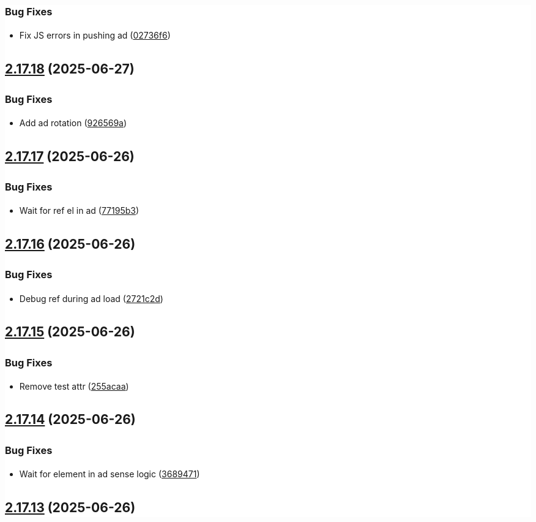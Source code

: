 
### Bug Fixes

* Fix JS errors in pushing ad ([02736f6](https://github.com/debjitbis08/sim8085/commit/02736f6744212c679c1d2b35a63b0992042b0ed5))

## [2.17.18](https://github.com/debjitbis08/sim8085/compare/v2.17.17...v2.17.18) (2025-06-27)


### Bug Fixes

* Add ad rotation ([926569a](https://github.com/debjitbis08/sim8085/commit/926569a3fb95e62da6c280eb39a9bc1b5ceaa204))

## [2.17.17](https://github.com/debjitbis08/sim8085/compare/v2.17.16...v2.17.17) (2025-06-26)


### Bug Fixes

* Wait for ref el in ad ([77195b3](https://github.com/debjitbis08/sim8085/commit/77195b3dd1acd50a8ea8629dc86ed80d6441ae1c))

## [2.17.16](https://github.com/debjitbis08/sim8085/compare/v2.17.15...v2.17.16) (2025-06-26)


### Bug Fixes

* Debug ref during ad load ([2721c2d](https://github.com/debjitbis08/sim8085/commit/2721c2db029ec710ea9f261ef9b508c018182205))

## [2.17.15](https://github.com/debjitbis08/sim8085/compare/v2.17.14...v2.17.15) (2025-06-26)


### Bug Fixes

* Remove test attr ([255acaa](https://github.com/debjitbis08/sim8085/commit/255acaa77556e1fd84b01f15920796db66510cc5))

## [2.17.14](https://github.com/debjitbis08/sim8085/compare/v2.17.13...v2.17.14) (2025-06-26)


### Bug Fixes

* Wait for element in ad sense logic ([3689471](https://github.com/debjitbis08/sim8085/commit/3689471a194f4e432bc0702aacc60512e915530b))

## [2.17.13](https://github.com/debjitbis08/sim8085/compare/v2.17.12...v2.17.13) (2025-06-26)
